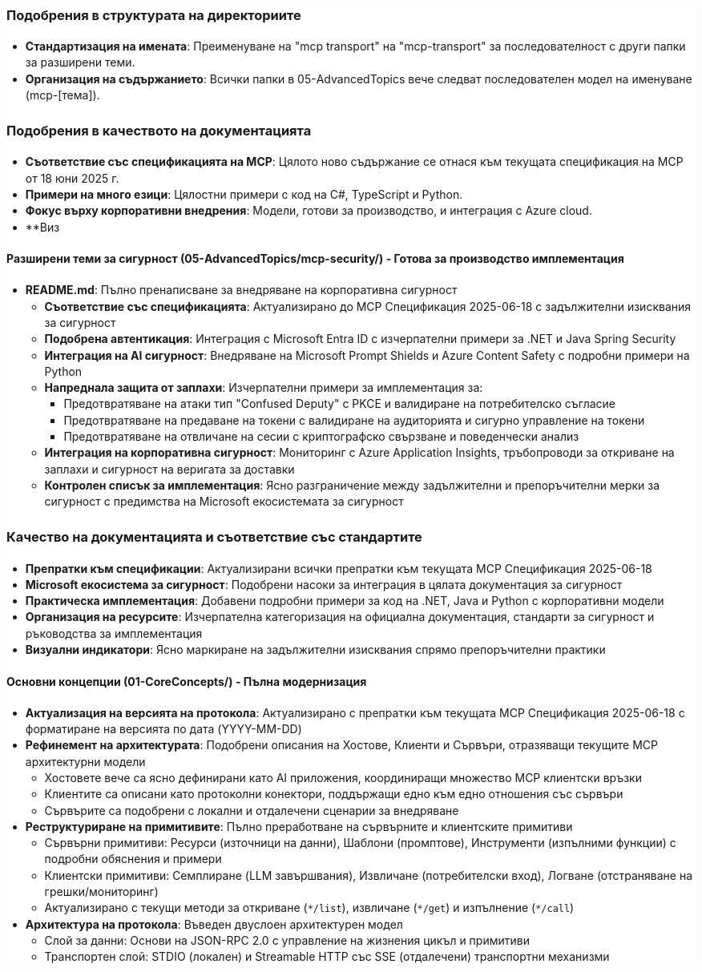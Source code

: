 ### Подобрения в структурата на директориите
- **Стандартизация на имената**: Преименуване на "mcp transport" на "mcp-transport" за последователност с други папки за разширени теми.
- **Организация на съдържанието**: Всички папки в 05-AdvancedTopics вече следват последователен модел на именуване (mcp-[тема]).

### Подобрения в качеството на документацията
- **Съответствие със спецификацията на MCP**: Цялото ново съдържание се отнася към текущата спецификация на MCP от 18 юни 2025 г.
- **Примери на много езици**: Цялостни примери с код на C#, TypeScript и Python.
- **Фокус върху корпоративни внедрения**: Модели, готови за производство, и интеграция с Azure cloud.
- **Виз
#### Разширени теми за сигурност (05-AdvancedTopics/mcp-security/) - Готова за производство имплементация
- **README.md**: Пълно пренаписване за внедряване на корпоративна сигурност
  - **Съответствие със спецификацията**: Актуализирано до MCP Спецификация 2025-06-18 с задължителни изисквания за сигурност
  - **Подобрена автентикация**: Интеграция с Microsoft Entra ID с изчерпателни примери за .NET и Java Spring Security
  - **Интеграция на AI сигурност**: Внедряване на Microsoft Prompt Shields и Azure Content Safety с подробни примери на Python
  - **Напреднала защита от заплахи**: Изчерпателни примери за имплементация за:
    - Предотвратяване на атаки тип "Confused Deputy" с PKCE и валидиране на потребителско съгласие
    - Предотвратяване на предаване на токени с валидиране на аудиторията и сигурно управление на токени
    - Предотвратяване на отвличане на сесии с криптографско свързване и поведенчески анализ
  - **Интеграция на корпоративна сигурност**: Мониторинг с Azure Application Insights, тръбопроводи за откриване на заплахи и сигурност на веригата за доставки
  - **Контролен списък за имплементация**: Ясно разграничение между задължителни и препоръчителни мерки за сигурност с предимства на Microsoft екосистемата за сигурност

### Качество на документацията и съответствие със стандартите
- **Препратки към спецификации**: Актуализирани всички препратки към текущата MCP Спецификация 2025-06-18
- **Microsoft екосистема за сигурност**: Подобрени насоки за интеграция в цялата документация за сигурност
- **Практическа имплементация**: Добавени подробни примери за код на .NET, Java и Python с корпоративни модели
- **Организация на ресурсите**: Изчерпателна категоризация на официална документация, стандарти за сигурност и ръководства за имплементация
- **Визуални индикатори**: Ясно маркиране на задължителни изисквания спрямо препоръчителни практики

#### Основни концепции (01-CoreConcepts/) - Пълна модернизация
- **Актуализация на версията на протокола**: Актуализирано с препратки към текущата MCP Спецификация 2025-06-18 с форматиране на версията по дата (YYYY-MM-DD)
- **Рефинемент на архитектурата**: Подобрени описания на Хостове, Клиенти и Сървъри, отразяващи текущите MCP архитектурни модели
  - Хостовете вече са ясно дефинирани като AI приложения, координиращи множество MCP клиентски връзки
  - Клиентите са описани като протоколни конектори, поддържащи едно към едно отношения със сървъри
  - Сървърите са подобрени с локални и отдалечени сценарии за внедряване
- **Реструктуриране на примитивите**: Пълно преработване на сървърните и клиентските примитиви
  - Сървърни примитиви: Ресурси (източници на данни), Шаблони (промптове), Инструменти (изпълними функции) с подробни обяснения и примери
  - Клиентски примитиви: Семплиране (LLM завършвания), Извличане (потребителски вход), Логване (отстраняване на грешки/мониторинг)
  - Актуализирано с текущи методи за откриване (`*/list`), извличане (`*/get`) и изпълнение (`*/call`)
- **Архитектура на протокола**: Въведен двуслоен архитектурен модел
  - Слой за данни: Основи на JSON-RPC 2.0 с управление на жизнения цикъл и примитиви
  - Транспортен слой: STDIO (локален) и Streamable HTTP със SSE (отдалечени) транспортни механизми
